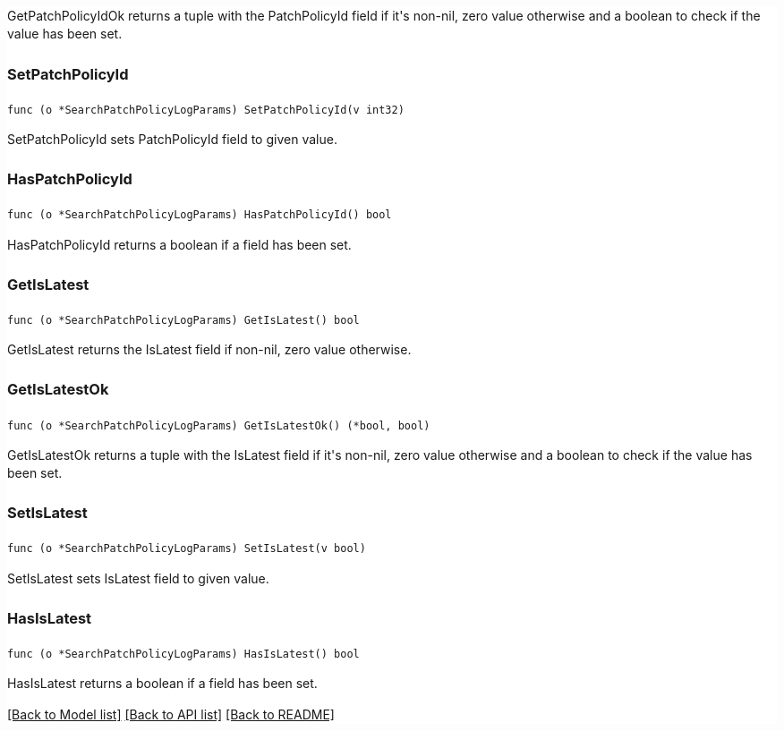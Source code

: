 GetPatchPolicyIdOk returns a tuple with the PatchPolicyId field if it's non-nil, zero value otherwise
and a boolean to check if the value has been set.

### SetPatchPolicyId

`func (o *SearchPatchPolicyLogParams) SetPatchPolicyId(v int32)`

SetPatchPolicyId sets PatchPolicyId field to given value.

### HasPatchPolicyId

`func (o *SearchPatchPolicyLogParams) HasPatchPolicyId() bool`

HasPatchPolicyId returns a boolean if a field has been set.

### GetIsLatest

`func (o *SearchPatchPolicyLogParams) GetIsLatest() bool`

GetIsLatest returns the IsLatest field if non-nil, zero value otherwise.

### GetIsLatestOk

`func (o *SearchPatchPolicyLogParams) GetIsLatestOk() (*bool, bool)`

GetIsLatestOk returns a tuple with the IsLatest field if it's non-nil, zero value otherwise
and a boolean to check if the value has been set.

### SetIsLatest

`func (o *SearchPatchPolicyLogParams) SetIsLatest(v bool)`

SetIsLatest sets IsLatest field to given value.

### HasIsLatest

`func (o *SearchPatchPolicyLogParams) HasIsLatest() bool`

HasIsLatest returns a boolean if a field has been set.


[[Back to Model list]](../README.md#documentation-for-models) [[Back to API list]](../README.md#documentation-for-api-endpoints) [[Back to README]](../README.md)


